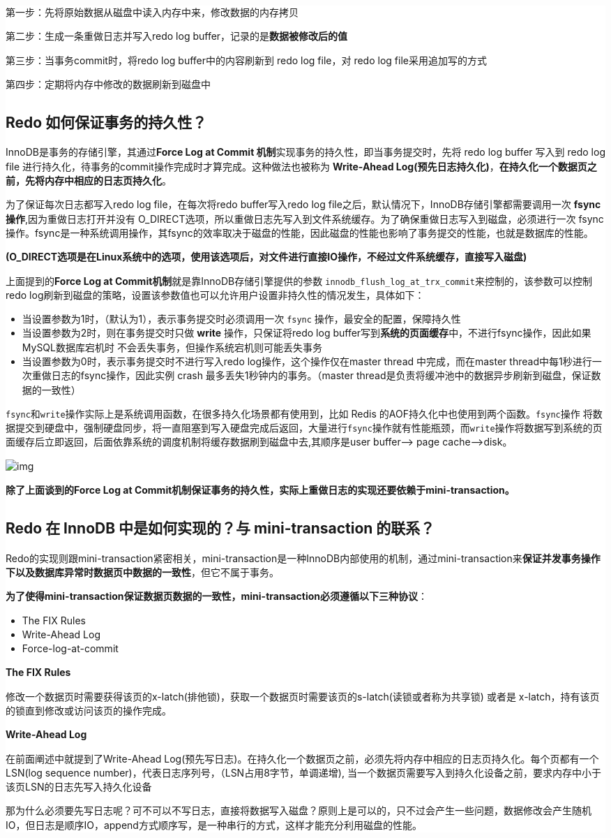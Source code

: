 第一步：先将原始数据从磁盘中读入内存中来，修改数据的内存拷贝

第二步：生成一条重做日志并写入redo log buffer，记录的是**数据被修改后的值**

第三步：当事务commit时，将redo log buffer中的内容刷新到 redo log file，对 redo log file采用追加写的方式

第四步：定期将内存中修改的数据刷新到磁盘中

## Redo 如何保证事务的持久性？

InnoDB是事务的存储引擎，其通过**Force Log at Commit 机制**实现事务的持久性，即当事务提交时，先将 redo log buffer 写入到 redo log file 进行持久化，待事务的commit操作完成时才算完成。这种做法也被称为 **Write-Ahead Log(预先日志持久化)**，**在持久化一个数据页之前，先将内存中相应的日志页持久化**。

为了保证每次日志都写入redo log file，在每次将redo buffer写入redo log file之后，默认情况下，InnoDB存储引擎都需要调用一次 **fsync操作**,因为重做日志打开并没有 O_DIRECT选项，所以重做日志先写入到文件系统缓存。为了确保重做日志写入到磁盘，必须进行一次 fsync操作。fsync是一种系统调用操作，其fsync的效率取决于磁盘的性能，因此磁盘的性能也影响了事务提交的性能，也就是数据库的性能。

 **(O_DIRECT选项是在Linux系统中的选项，使用该选项后，对文件进行直接IO操作，不经过文件系统缓存，直接写入磁盘)**

上面提到的**Force Log at Commit机制**就是靠InnoDB存储引擎提供的参数 `innodb_flush_log_at_trx_commit`来控制的，该参数可以控制 redo log刷新到磁盘的策略，设置该参数值也可以允许用户设置非持久性的情况发生，具体如下：

- 当设置参数为1时，（默认为1），表示事务提交时必须调用一次 `fsync` 操作，最安全的配置，保障持久性
- 当设置参数为2时，则在事务提交时只做 **write** 操作，只保证将redo log buffer写到**系统的页面缓存**中，不进行fsync操作，因此如果MySQL数据库宕机时 不会丢失事务，但操作系统宕机则可能丢失事务
- 当设置参数为0时，表示事务提交时不进行写入redo log操作，这个操作仅在master thread 中完成，而在master thread中每1秒进行一次重做日志的fsync操作，因此实例 crash 最多丢失1秒钟内的事务。（master thread是负责将缓冲池中的数据异步刷新到磁盘，保证数据的一致性）

`fsync`和`write`操作实际上是系统调用函数，在很多持久化场景都有使用到，比如 Redis 的AOF持久化中也使用到两个函数。`fsync`操作 将数据提交到硬盘中，强制硬盘同步，将一直阻塞到写入硬盘完成后返回，大量进行`fsync`操作就有性能瓶颈，而`write`操作将数据写到系统的页面缓存后立即返回，后面依靠系统的调度机制将缓存数据刷到磁盘中去,其顺序是user buffer——> page cache——>disk。

![img](https://pict-picgo.oss-cn-hangzhou.aliyuncs.com/picture2/202111201644603.webp)

**除了上面谈到的Force Log at Commit机制保证事务的持久性，实际上重做日志的实现还要依赖于mini-transaction。**

## Redo 在 InnoDB 中是如何实现的？与 mini-transaction 的联系？

Redo的实现则跟mini-transaction紧密相关，mini-transaction是一种InnoDB内部使用的机制，通过mini-transaction来**保证并发事务操作下以及数据库异常时数据页中数据的一致性**，但它不属于事务。

**为了使得mini-transaction保证数据页数据的一致性，mini-transaction必须遵循以下三种协议**：

- The FIX Rules
- Write-Ahead Log
- Force-log-at-commit

**The FIX Rules**

修改一个数据页时需要获得该页的x-latch(排他锁)，获取一个数据页时需要该页的s-latch(读锁或者称为共享锁) 或者是 x-latch，持有该页的锁直到修改或访问该页的操作完成。

**Write-Ahead Log**

在前面阐述中就提到了Write-Ahead Log(预先写日志)。在持久化一个数据页之前，必须先将内存中相应的日志页持久化。每个页都有一个LSN(log sequence number)，代表日志序列号，（LSN占用8字节，单调递增), 当一个数据页需要写入到持久化设备之前，要求内存中小于该页LSN的日志先写入持久化设备

那为什么必须要先写日志呢？可不可以不写日志，直接将数据写入磁盘？原则上是可以的，只不过会产生一些问题，数据修改会产生随机IO，但日志是顺序IO，append方式顺序写，是一种串行的方式，这样才能充分利用磁盘的性能。

